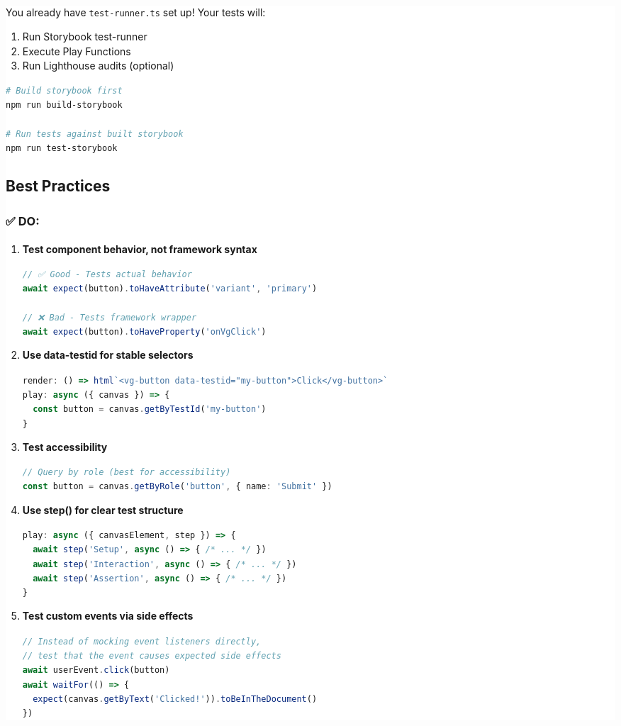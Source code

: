 You already have `test-runner.ts` set up! Your tests will:
1. Run Storybook test-runner
2. Execute Play Functions
3. Run Lighthouse audits (optional)

```bash
# Build storybook first
npm run build-storybook

# Run tests against built storybook
npm run test-storybook
```

## Best Practices

### ✅ DO:

1. **Test component behavior, not framework syntax**
   ```typescript
   // ✅ Good - Tests actual behavior
   await expect(button).toHaveAttribute('variant', 'primary')
   
   // ❌ Bad - Tests framework wrapper
   await expect(button).toHaveProperty('onVgClick')
   ```

2. **Use data-testid for stable selectors**
   ```typescript
   render: () => html`<vg-button data-testid="my-button">Click</vg-button>`
   play: async ({ canvas }) => {
     const button = canvas.getByTestId('my-button')
   }
   ```

3. **Test accessibility**
   ```typescript
   // Query by role (best for accessibility)
   const button = canvas.getByRole('button', { name: 'Submit' })
   ```

4. **Use step() for clear test structure**
   ```typescript
   play: async ({ canvasElement, step }) => {
     await step('Setup', async () => { /* ... */ })
     await step('Interaction', async () => { /* ... */ })
     await step('Assertion', async () => { /* ... */ })
   }
   ```

5. **Test custom events via side effects**
   ```typescript
   // Instead of mocking event listeners directly,
   // test that the event causes expected side effects
   await userEvent.click(button)
   await waitFor(() => {
     expect(canvas.getByText('Clicked!')).toBeInTheDocument()
   })
   ```
